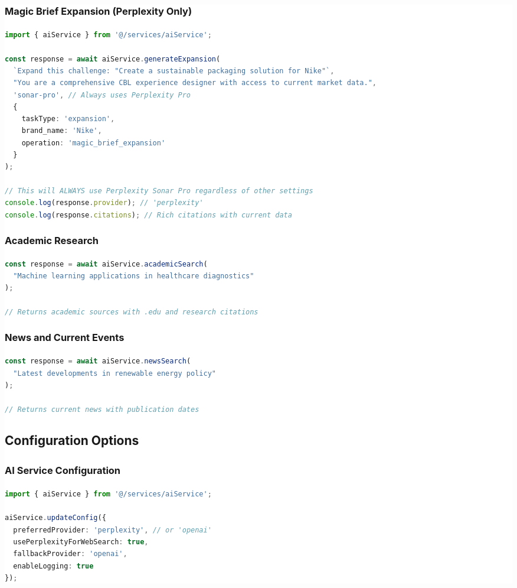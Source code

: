 ### Magic Brief Expansion (Perplexity Only)

```typescript
import { aiService } from '@/services/aiService';

const response = await aiService.generateExpansion(
  `Expand this challenge: "Create a sustainable packaging solution for Nike"`,
  "You are a comprehensive CBL experience designer with access to current market data.",
  'sonar-pro', // Always uses Perplexity Pro
  { 
    taskType: 'expansion',
    brand_name: 'Nike',
    operation: 'magic_brief_expansion'
  }
);

// This will ALWAYS use Perplexity Sonar Pro regardless of other settings
console.log(response.provider); // 'perplexity'
console.log(response.citations); // Rich citations with current data
```

### Academic Research

```typescript
const response = await aiService.academicSearch(
  "Machine learning applications in healthcare diagnostics"
);

// Returns academic sources with .edu and research citations
```

### News and Current Events

```typescript
const response = await aiService.newsSearch(
  "Latest developments in renewable energy policy"
);

// Returns current news with publication dates
```

## Configuration Options

### AI Service Configuration

```typescript
import { aiService } from '@/services/aiService';

aiService.updateConfig({
  preferredProvider: 'perplexity', // or 'openai'
  usePerplexityForWebSearch: true,
  fallbackProvider: 'openai',
  enableLogging: true
});
```
